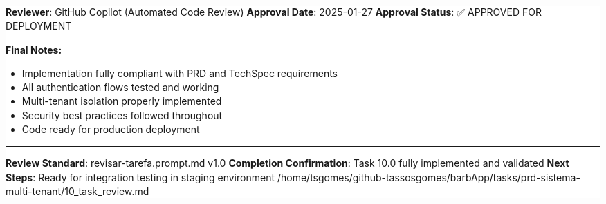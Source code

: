 **Reviewer**: GitHub Copilot (Automated Code Review)
**Approval Date**: 2025-01-27
**Approval Status**: ✅ APPROVED FOR DEPLOYMENT

**Final Notes:**
- Implementation fully compliant with PRD and TechSpec requirements
- All authentication flows tested and working
- Multi-tenant isolation properly implemented
- Security best practices followed throughout
- Code ready for production deployment

---

**Review Standard**: revisar-tarefa.prompt.md v1.0
**Completion Confirmation**: Task 10.0 fully implemented and validated
**Next Steps**: Ready for integration testing in staging environment</content>
<parameter name="filePath">/home/tsgomes/github-tassosgomes/barbApp/tasks/prd-sistema-multi-tenant/10_task_review.md